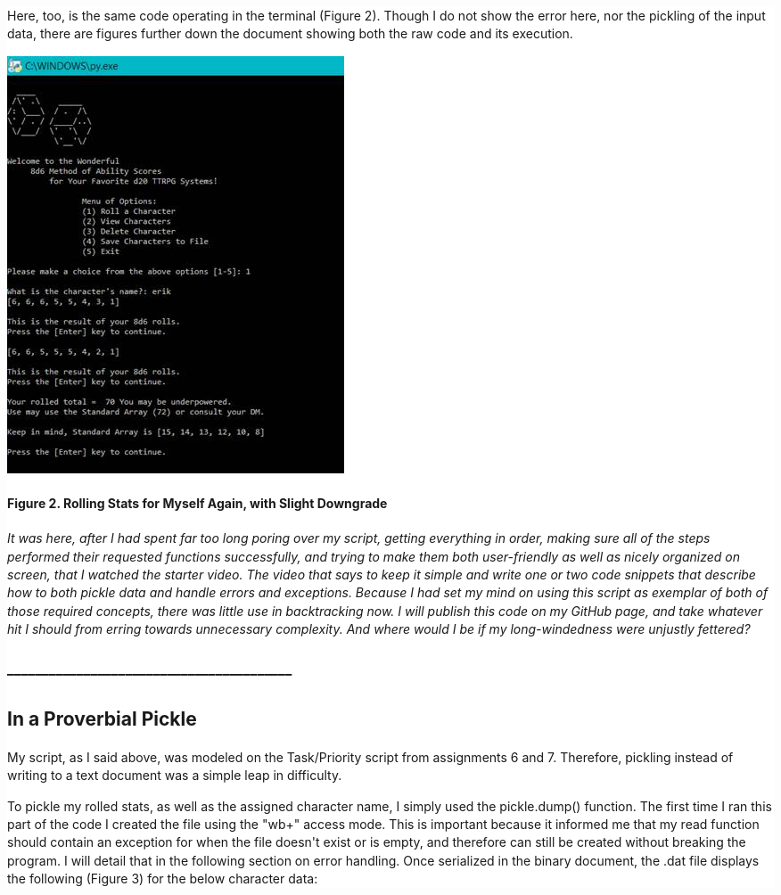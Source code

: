 Here, too, is the same code operating in the terminal (Figure 2). Though I do not show the error here, nor the pickling of the input data, there are figures further down the document showing both the raw code and its execution.

![Command Prompt](image004.jpg "Rolling a New Character")  
#### Figure 2. Rolling Stats for Myself Again, with Slight Downgrade



*It was here, after I had spent far too long poring over my script, getting everything in order, making sure all of the steps performed their requested functions successfully, and trying to make them both user-friendly as well as nicely organized on screen, that I watched the starter video. The video that says to keep it simple and write one or two code snippets that describe how to both pickle data and handle errors and exceptions. Because I had set my mind on using this script as exemplar of both of those required concepts, there was little use in backtracking now. I will publish this code on my GitHub page, and take whatever hit I should from erring towards unnecessary complexity. And where would I be if my long-windedness were unjustly fettered?*

### _________________________________________	 
## In a Proverbial Pickle

My script, as I said above, was modeled on the Task/Priority script from assignments 6 and 7. Therefore, pickling instead of writing to a text document was a simple leap in difficulty. 

To pickle my rolled stats, as well as the assigned character name, I simply used the pickle.dump() function. The first time I ran this part of the code I created the file using the "wb+" access mode. This is important because it informed me that my read function should contain an exception for when the file doesn't exist or is empty, and therefore can still be created without breaking the program. I will detail that in the following section on error handling. Once serialized in the binary document, the .dat file displays the following (Figure 3) for the below character data:

